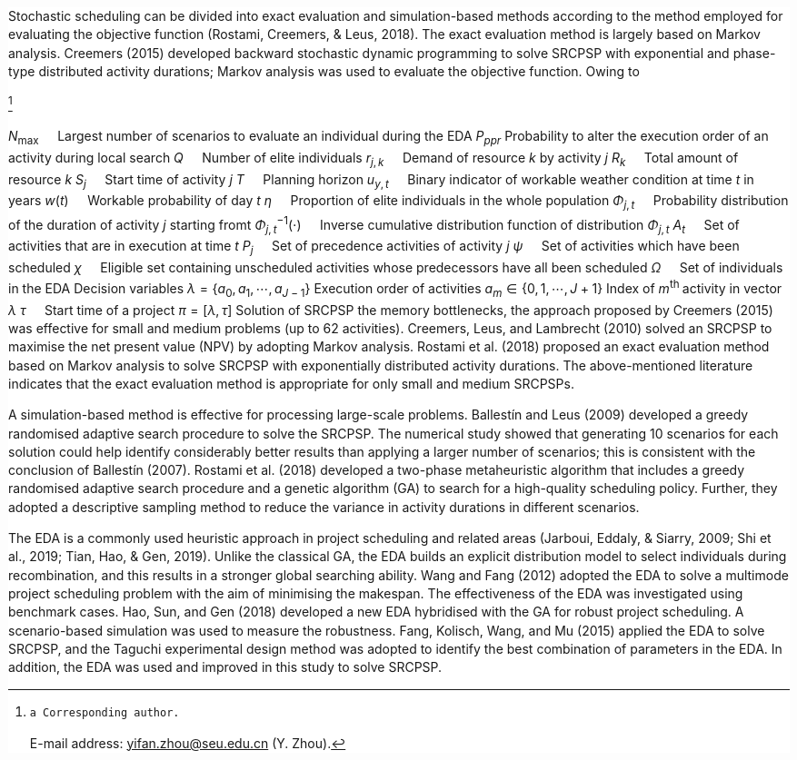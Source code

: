 Stochastic scheduling can be divided into exact evaluation and simulation-based methods according to the method employed for evaluating the objective function (Rostami, Creemers, \& Leus, 2018). The exact evaluation method is largely based on Markov analysis. Creemers (2015) developed backward stochastic dynamic programming to solve SRCPSP with exponential and phase-type distributed activity durations; Markov analysis was used to evaluate the objective function. Owing to

[^0]
[^0]:    a Corresponding author.
    E-mail address: yifan.zhou@seu.edu.cn (Y. Zhou).


$N_{\max } \quad$ Largest number of scenarios to evaluate an individual during the EDA
$P_{p p r}$ Probability to alter the execution order of an activity during local search
$Q \quad$ Number of elite individuals
$r_{j, k} \quad$ Demand of resource $k$ by activity $j$
$R_{k} \quad$ Total amount of resource $k$
$S_{j} \quad$ Start time of activity $j$
$T \quad$ Planning horizon
$u_{y, t} \quad$ Binary indicator of workable weather condition at time $t$ in years
$w(t) \quad$ Workable probability of day $t$
$\eta \quad$ Proportion of elite individuals in the whole population
$\Phi_{j, t} \quad$ Probability distribution of the duration of activity $j$ starting fromt
$\Phi_{j, t}^{-1}(\cdot) \quad$ Inverse cumulative distribution function of distribution $\Phi_{j, t}$
$A_{t} \quad$ Set of activities that are in execution at time $t$
$P_{j} \quad$ Set of precedence activities of activity $j$
$\psi \quad$ Set of activities which have been scheduled
$\chi \quad$ Eligible set containing unscheduled activities whose predecessors have all been scheduled
$\Omega \quad$ Set of individuals in the EDA
Decision variables
$\lambda=\left\{a_{0}, a_{1}, \cdots, a_{J-1}\right\}$ Execution order of activities
$a_{m} \in\{0,1, \cdots, J+1\}$ Index of $m^{\text {th }}$ activity in vector $\lambda$
$\tau \quad$ Start time of a project
$\pi=[\lambda, \tau]$ Solution of SRCPSP
the memory bottlenecks, the approach proposed by Creemers (2015) was effective for small and medium problems (up to 62 activities). Creemers, Leus, and Lambrecht (2010) solved an SRCPSP to maximise the net present value (NPV) by adopting Markov analysis. Rostami et al. (2018) proposed an exact evaluation method based on Markov analysis to solve SRCPSP with exponentially distributed activity durations. The above-mentioned literature indicates that the exact evaluation method is appropriate for only small and medium SRCPSPs.

A simulation-based method is effective for processing large-scale problems. Ballestín and Leus (2009) developed a greedy randomised adaptive search procedure to solve the SRCPSP. The numerical study showed that generating 10 scenarios for each solution could help identify considerably better results than applying a larger number of scenarios; this is consistent with the conclusion of Ballestín (2007). Rostami et al. (2018) developed a two-phase metaheuristic algorithm that includes a greedy randomised adaptive search procedure and a genetic algorithm (GA) to search for a high-quality scheduling policy. Further, they adopted a descriptive sampling method to reduce the variance in activity durations in different scenarios.

The EDA is a commonly used heuristic approach in project scheduling and related areas (Jarboui, Eddaly, \& Siarry, 2009; Shi et al., 2019; Tian, Hao, \& Gen, 2019). Unlike the classical GA, the EDA builds an explicit distribution model to select individuals during recombination, and this results in a stronger global searching ability. Wang and Fang (2012) adopted the EDA to solve a multimode project scheduling problem with the aim of minimising the makespan. The effectiveness of the EDA was investigated using benchmark cases. Hao, Sun, and Gen (2018) developed a new EDA hybridised with the GA for robust project scheduling. A scenario-based simulation was used to measure the robustness. Fang, Kolisch, Wang, and Mu (2015) applied the EDA to solve SRCPSP, and the Taguchi experimental design method was adopted to identify the best combination of parameters in the EDA. In
addition, the EDA was used and improved in this study to solve SRCPSP.